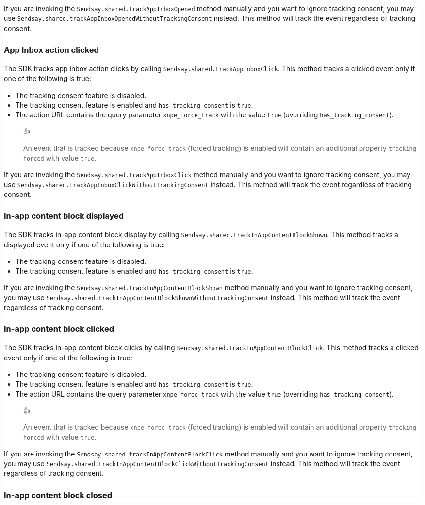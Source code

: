 If you are invoking the `Sendsay.shared.trackAppInboxOpened` method manually and you want to ignore tracking consent, you may use `Sendsay.shared.trackAppInboxOpenedWithoutTrackingConsent` instead. This method will track the event regardless of tracking consent.

### App Inbox action clicked

The SDK tracks app inbox action clicks by calling `Sendsay.shared.trackAppInboxClick`. This method tracks a clicked event only if one of the following is true:

- The tracking consent feature is disabled.
- The tracking consent feature is enabled and `has_tracking_consent` is `true`.
- The action URL contains the query parameter `xnpe_force_track` with the value `true` (overriding `has_tracking_consent`).

> 👍
>
> An event that is tracked because `xnpe_force_track` (forced tracking) is enabled will contain an additional property `tracking_forced` with value `true`.

If you are invoking the `Sendsay.shared.trackAppInboxClick` method manually and you want to ignore tracking consent, you may use `Sendsay.shared.trackAppInboxClickWithoutTrackingConsent` instead. This method will track the event regardless of tracking consent.

### In-app content block displayed

The SDK tracks in-app content block display by calling `Sendsay.shared.trackInAppContentBlockShown`. This method tracks a displayed event only if one of the following is true:

- The tracking consent feature is disabled.
- The tracking consent feature is enabled and `has_tracking_consent` is `true`.

If you are invoking the `Sendsay.shared.trackInAppContentBlockShown` method manually and you want to ignore tracking consent, you may use `Sendsay.shared.trackInAppContentBlockShownWithoutTrackingConsent` instead. This method will track the event regardless of tracking consent.

### In-app content block clicked

The SDK tracks in-app content block clicks by calling `Sendsay.shared.trackInAppContentBlockClick`. This method tracks a clicked event only if one of the following is true:

- The tracking consent feature is disabled.
- The tracking consent feature is enabled and `has_tracking_consent` is `true`.
- The action URL contains the query parameter `xnpe_force_track` with the value `true` (overriding `has_tracking_consent`).

> 👍
>
> An event that is tracked because `xnpe_force_track` (forced tracking) is enabled will contain an additional property `tracking_forced` with value `true`.

If you are invoking the `Sendsay.shared.trackInAppContentBlockClick` method manually and you want to ignore tracking consent, you may use `Sendsay.shared.trackInAppContentBlockClickWithoutTrackingConsent` instead. This method will track the event regardless of tracking consent.

### In-app content block closed
